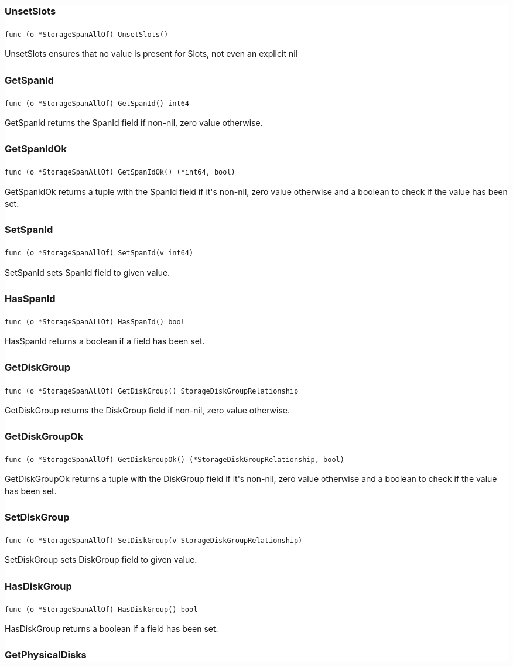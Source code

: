 ### UnsetSlots
`func (o *StorageSpanAllOf) UnsetSlots()`

UnsetSlots ensures that no value is present for Slots, not even an explicit nil
### GetSpanId

`func (o *StorageSpanAllOf) GetSpanId() int64`

GetSpanId returns the SpanId field if non-nil, zero value otherwise.

### GetSpanIdOk

`func (o *StorageSpanAllOf) GetSpanIdOk() (*int64, bool)`

GetSpanIdOk returns a tuple with the SpanId field if it's non-nil, zero value otherwise
and a boolean to check if the value has been set.

### SetSpanId

`func (o *StorageSpanAllOf) SetSpanId(v int64)`

SetSpanId sets SpanId field to given value.

### HasSpanId

`func (o *StorageSpanAllOf) HasSpanId() bool`

HasSpanId returns a boolean if a field has been set.

### GetDiskGroup

`func (o *StorageSpanAllOf) GetDiskGroup() StorageDiskGroupRelationship`

GetDiskGroup returns the DiskGroup field if non-nil, zero value otherwise.

### GetDiskGroupOk

`func (o *StorageSpanAllOf) GetDiskGroupOk() (*StorageDiskGroupRelationship, bool)`

GetDiskGroupOk returns a tuple with the DiskGroup field if it's non-nil, zero value otherwise
and a boolean to check if the value has been set.

### SetDiskGroup

`func (o *StorageSpanAllOf) SetDiskGroup(v StorageDiskGroupRelationship)`

SetDiskGroup sets DiskGroup field to given value.

### HasDiskGroup

`func (o *StorageSpanAllOf) HasDiskGroup() bool`

HasDiskGroup returns a boolean if a field has been set.

### GetPhysicalDisks
